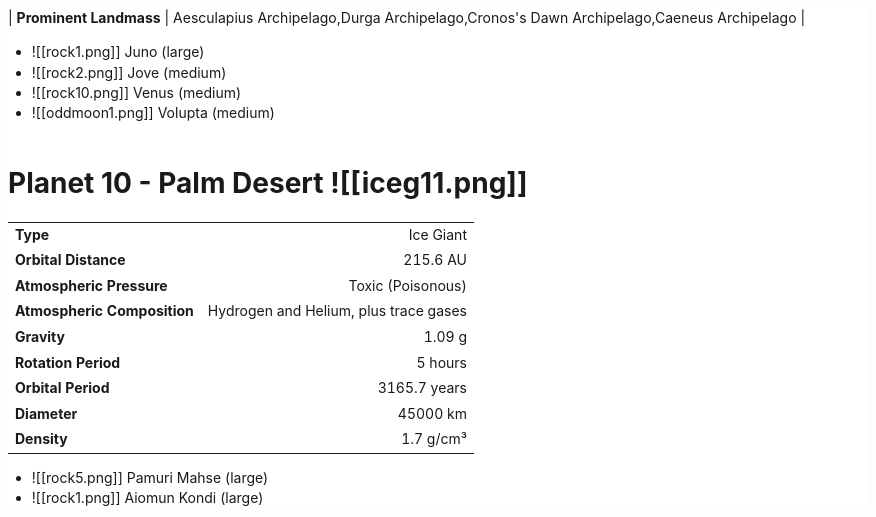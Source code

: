 | **Prominent Landmass**      |         Aesculapius Archipelago,Durga Archipelago,Cronos's Dawn Archipelago,Caeneus Archipelago | 



- ![[rock1.png]] Juno (large)
- ![[rock2.png]] Jove (medium)
- ![[rock10.png]] Venus (medium)
- ![[oddmoon1.png]] Volupta (medium)


# Planet 10 - Palm Desert ![[iceg11.png]]
|                             |                           |
| --------------------------- | -------------------------:|
| **Type**                    |             Ice Giant |
| **Orbital Distance**        |   215.6 AU |
| **Atmospheric Pressure**    |       Toxic (Poisonous) |
| **Atmospheric Composition** |      Hydrogen and Helium, plus trace gases |
| **Gravity**                 |        1.09 g |
| **Rotation Period**         |  5 hours |
| **Orbital Period** | 3165.7 years |
| **Diameter**                |      45000 km | 
| **Density**                 |    1.7 g/cm³ |



- ![[rock5.png]] Pamuri Mahse (large)
- ![[rock1.png]] Aiomun Kondi (large)


